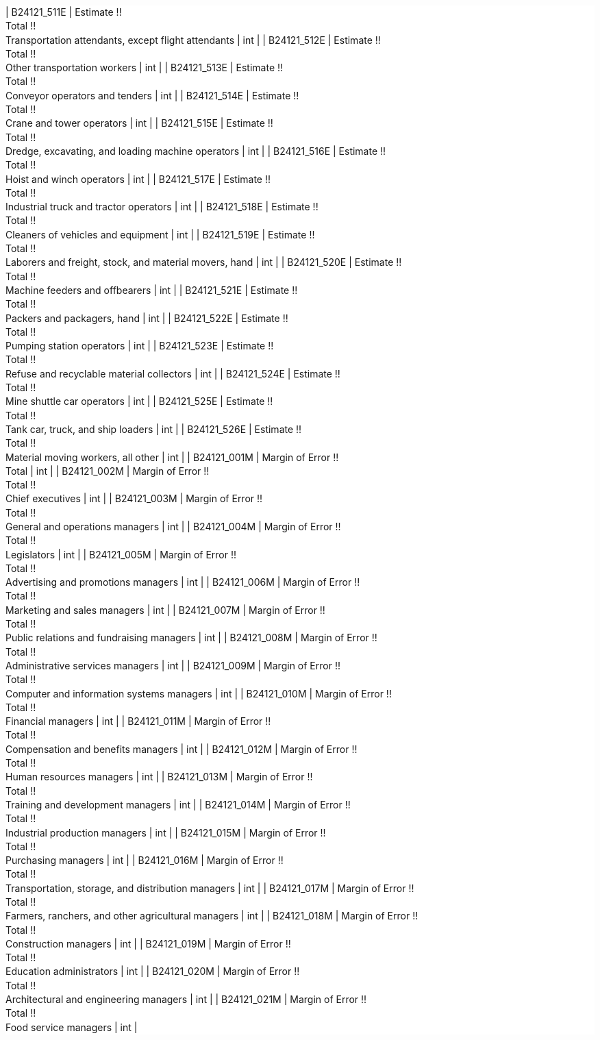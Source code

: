 | B24121_511E | Estimate !!<br>Total !!<br>Transportation attendants, except flight attendants | int |
| B24121_512E | Estimate !!<br>Total !!<br>Other transportation workers | int |
| B24121_513E | Estimate !!<br>Total !!<br>Conveyor operators and tenders | int |
| B24121_514E | Estimate !!<br>Total !!<br>Crane and tower operators | int |
| B24121_515E | Estimate !!<br>Total !!<br>Dredge, excavating, and loading machine operators | int |
| B24121_516E | Estimate !!<br>Total !!<br>Hoist and winch operators | int |
| B24121_517E | Estimate !!<br>Total !!<br>Industrial truck and tractor operators | int |
| B24121_518E | Estimate !!<br>Total !!<br>Cleaners of vehicles and equipment | int |
| B24121_519E | Estimate !!<br>Total !!<br>Laborers and freight, stock, and material movers, hand | int |
| B24121_520E | Estimate !!<br>Total !!<br>Machine feeders and offbearers | int |
| B24121_521E | Estimate !!<br>Total !!<br>Packers and packagers, hand | int |
| B24121_522E | Estimate !!<br>Total !!<br>Pumping station operators | int |
| B24121_523E | Estimate !!<br>Total !!<br>Refuse and recyclable material collectors | int |
| B24121_524E | Estimate !!<br>Total !!<br>Mine shuttle car operators | int |
| B24121_525E | Estimate !!<br>Total !!<br>Tank car, truck, and ship loaders | int |
| B24121_526E | Estimate !!<br>Total !!<br>Material moving workers, all other | int |
| B24121_001M | Margin of Error !!<br>Total | int |
| B24121_002M | Margin of Error !!<br>Total !!<br>Chief executives | int |
| B24121_003M | Margin of Error !!<br>Total !!<br>General and operations managers | int |
| B24121_004M | Margin of Error !!<br>Total !!<br>Legislators | int |
| B24121_005M | Margin of Error !!<br>Total !!<br>Advertising and promotions managers | int |
| B24121_006M | Margin of Error !!<br>Total !!<br>Marketing and sales managers | int |
| B24121_007M | Margin of Error !!<br>Total !!<br>Public relations and fundraising managers | int |
| B24121_008M | Margin of Error !!<br>Total !!<br>Administrative services managers | int |
| B24121_009M | Margin of Error !!<br>Total !!<br>Computer and information systems managers | int |
| B24121_010M | Margin of Error !!<br>Total !!<br>Financial managers | int |
| B24121_011M | Margin of Error !!<br>Total !!<br>Compensation and benefits managers | int |
| B24121_012M | Margin of Error !!<br>Total !!<br>Human resources managers | int |
| B24121_013M | Margin of Error !!<br>Total !!<br>Training and development managers | int |
| B24121_014M | Margin of Error !!<br>Total !!<br>Industrial production managers | int |
| B24121_015M | Margin of Error !!<br>Total !!<br>Purchasing managers | int |
| B24121_016M | Margin of Error !!<br>Total !!<br>Transportation, storage, and distribution managers | int |
| B24121_017M | Margin of Error !!<br>Total !!<br>Farmers, ranchers, and other agricultural managers | int |
| B24121_018M | Margin of Error !!<br>Total !!<br>Construction managers | int |
| B24121_019M | Margin of Error !!<br>Total !!<br>Education administrators | int |
| B24121_020M | Margin of Error !!<br>Total !!<br>Architectural and engineering managers | int |
| B24121_021M | Margin of Error !!<br>Total !!<br>Food service managers | int |